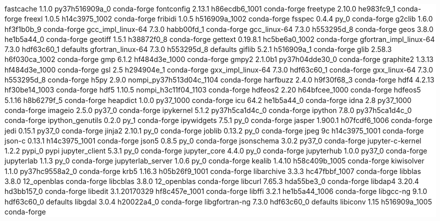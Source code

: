 fastcache                 1.1.0            py37h516909a_0    conda-forge
fontconfig                2.13.1            h86ecdb6_1001    conda-forge
freetype                  2.10.0               he983fc9_1    conda-forge
freexl                    1.0.5             h14c3975_1002    conda-forge
fribidi                   1.0.5             h516909a_1002    conda-forge
fsspec                    0.4.4                      py_0    conda-forge
g2clib                    1.6.0                hf3f1b0b_9    conda-forge
gcc_impl_linux-64         7.3.0                habb00fd_1    conda-forge
gcc_linux-64              7.3.0                h553295d_8    conda-forge
geos                      3.8.0                he1b5a44_0    conda-forge
geotiff                   1.5.1                h38872f0_8    conda-forge
gettext                   0.19.8.1          hc5be6a0_1002    conda-forge
gfortran_impl_linux-64    7.3.0                hdf63c60_1    defaults
gfortran_linux-64         7.3.0                h553295d_8    defaults
giflib                    5.2.1                h516909a_1    conda-forge
glib                      2.58.3            h6f030ca_1002    conda-forge
gmp                       6.1.2             hf484d3e_1000    conda-forge
gmpy2                     2.1.0b1          py37h04dde30_0    conda-forge
graphite2                 1.3.13            hf484d3e_1000    conda-forge
gsl                       2.5                  h294904e_1    conda-forge
gxx_impl_linux-64         7.3.0                hdf63c60_1    conda-forge
gxx_linux-64              7.3.0                h553295d_8    conda-forge
h5py                      2.9.0           nompi_py37h513d04c_1104    conda-forge
harfbuzz                  2.4.0                h9f30f68_3    conda-forge
hdf4                      4.2.13            hf30be14_1003    conda-forge
hdf5                      1.10.5          nompi_h3c11f04_1103    conda-forge
hdfeos2                   2.20              h64bfcee_1000    conda-forge
hdfeos5                   5.1.16               h8b6279f_5    conda-forge
heapdict                  1.0.0                 py37_1000    conda-forge
icu                       64.2                 he1b5a44_0    conda-forge
idna                      2.8                   py37_1000    conda-forge
imageio                   2.5.0                    py37_0    conda-forge
ipykernel                 5.1.2            py37h5ca1d4c_0    conda-forge
ipython                   7.8.0            py37h5ca1d4c_0    conda-forge
ipython_genutils          0.2.0                      py_1    conda-forge
ipywidgets                7.5.1                      py_0    conda-forge
jasper                    1.900.1           h07fcdf6_1006    conda-forge
jedi                      0.15.1                   py37_0    conda-forge
jinja2                    2.10.1                     py_0    conda-forge
joblib                    0.13.2                     py_0    conda-forge
jpeg                      9c                h14c3975_1001    conda-forge
json-c                    0.13.1            h14c3975_1001    conda-forge
json5                     0.8.5                      py_0    conda-forge
jsonschema                3.0.2                    py37_0    conda-forge
jupyter-c-kernel          1.2.2                    pypi_0    pypi
jupyter_client            5.3.1                      py_0    conda-forge
jupyter_core              4.4.0                      py_0    conda-forge
jupyterhub                1.0.0                    py37_0    conda-forge
jupyterlab                1.1.3                      py_0    conda-forge
jupyterlab_server         1.0.6                      py_0    conda-forge
kealib                    1.4.10            h58c409b_1005    conda-forge
kiwisolver                1.1.0            py37hc9558a2_0    conda-forge
krb5                      1.16.3            h05b26f9_1001    conda-forge
libarchive                3.3.3             hc47fbbf_1007    conda-forge
libblas                   3.8.0               12_openblas    conda-forge
libcblas                  3.8.0               12_openblas    conda-forge
libcurl                   7.65.3               hda55be3_0    conda-forge
libdap4                   3.20.4               hd3bb157_0    conda-forge
libedit                   3.1.20170329      hf8c457e_1001    conda-forge
libffi                    3.2.1             he1b5a44_1006    conda-forge
libgcc-ng                 9.1.0                hdf63c60_0    defaults
libgdal                   3.0.4                h20022a4_0    conda-forge
libgfortran-ng            7.3.0                hdf63c60_0    defaults
libiconv                  1.15              h516909a_1005    conda-forge